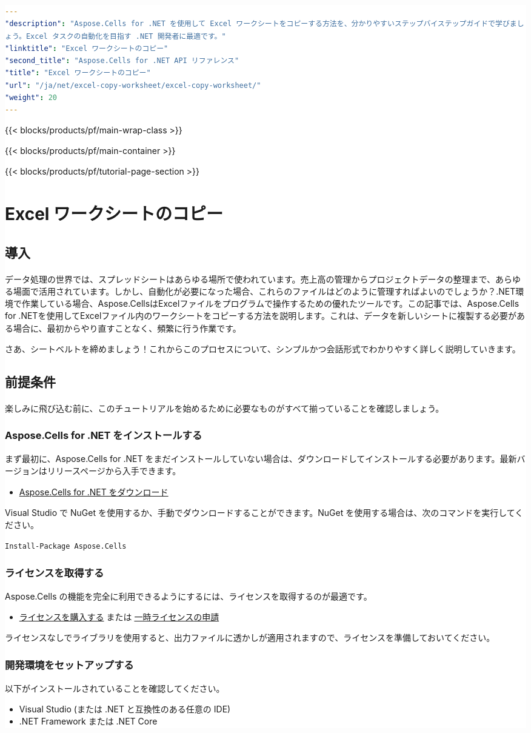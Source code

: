 ```yaml
---
"description": "Aspose.Cells for .NET を使用して Excel ワークシートをコピーする方法を、分かりやすいステップバイステップガイドで学びましょう。Excel タスクの自動化を目指す .NET 開発者に最適です。"
"linktitle": "Excel ワークシートのコピー"
"second_title": "Aspose.Cells for .NET API リファレンス"
"title": "Excel ワークシートのコピー"
"url": "/ja/net/excel-copy-worksheet/excel-copy-worksheet/"
"weight": 20
---
```


{{< blocks/products/pf/main-wrap-class >}}

{{< blocks/products/pf/main-container >}}

{{< blocks/products/pf/tutorial-page-section >}}

# Excel ワークシートのコピー

## 導入

データ処理の世界では、スプレッドシートはあらゆる場所で使われています。売上高の管理からプロジェクトデータの整理まで、あらゆる場面で活用されています。しかし、自動化が必要になった場合、これらのファイルはどのように管理すればよいのでしょうか？.NET環境で作業している場合、Aspose.CellsはExcelファイルをプログラムで操作するための優れたツールです。この記事では、Aspose.Cells for .NETを使用してExcelファイル内のワークシートをコピーする方法を説明します。これは、データを新しいシートに複製する必要がある場合に、最初からやり直すことなく、頻繁に行う作業です。

さあ、シートベルトを締めましょう！これからこのプロセスについて、シンプルかつ会話形式でわかりやすく詳しく説明していきます。

## 前提条件

楽しみに飛び込む前に、このチュートリアルを始めるために必要なものがすべて揃っていることを確認しましょう。

### Aspose.Cells for .NET をインストールする
まず最初に、Aspose.Cells for .NET をまだインストールしていない場合は、ダウンロードしてインストールする必要があります。最新バージョンはリリースページから入手できます。

- [Aspose.Cells for .NET をダウンロード](https://releases.aspose.com/cells/net/)

Visual Studio で NuGet を使用するか、手動でダウンロードすることができます。NuGet を使用する場合は、次のコマンドを実行してください。

```bash
Install-Package Aspose.Cells
```

### ライセンスを取得する
Aspose.Cells の機能を完全に利用できるようにするには、ライセンスを取得するのが最適です。

- [ライセンスを購入する](https://purchase.aspose.com/buy) または [一時ライセンスの申請](https://purchase.aspose.com/temporary-license/)

ライセンスなしでライブラリを使用すると、出力ファイルに透かしが適用されますので、ライセンスを準備しておいてください。

### 開発環境をセットアップする
以下がインストールされていることを確認してください。
- Visual Studio (または .NET と互換性のある任意の IDE)
- .NET Framework または .NET Core
